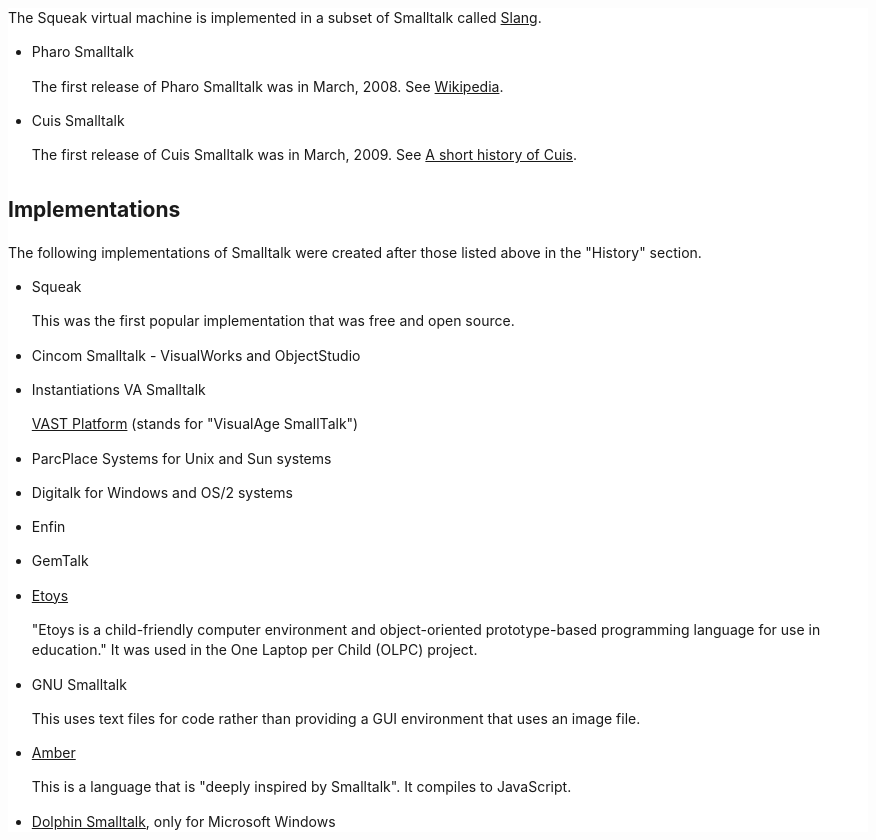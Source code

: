   The Squeak virtual machine is implemented in a subset of Smalltalk
  called <a href="http://wiki.squeak.org/squeak/slang"
  target="_blank">Slang</a>.

- Pharo Smalltalk

  The first release of Pharo Smalltalk was in March, 2008.
  See <a href="https://en.wikipedia.org/wiki/Pharo"
  target="_blank">Wikipedia</a>.

- Cuis Smalltalk

  The first release of Cuis Smalltalk was in March, 2009.
  See <a href="https://github.com/Cuis-Smalltalk/Cuis-Smalltalk-Dev/blob/master/Documentation/CuisHistory.md"
  target="_blank">A short history of Cuis</a>.

## Implementations

The following implementations of Smalltalk
were created after those listed above in the "History" section.

- Squeak

  This was the first popular implementation that was free and open source.

- Cincom Smalltalk - VisualWorks and ObjectStudio

- Instantiations VA Smalltalk

  <a href="https://www.instantiations.com/vast-platform/"
  target="_blank">VAST Platform</a> (stands for "VisualAge SmallTalk")

- ParcPlace Systems for Unix and Sun systems

- Digitalk for Windows and OS/2 systems

- Enfin

- GemTalk

- <a href="https://en.wikipedia.org/wiki/Etoys_(programming_language)" target="_blank">Etoys</a>

  "Etoys is a child-friendly computer environment and object-oriented
  prototype-based programming language for use in education."
  It was used in the One Laptop per Child (OLPC) project.

- GNU Smalltalk

  This uses text files for code rather than
  providing a GUI environment that uses an image file.

- <a href="https://amber-lang.net" target="_blank">Amber</a>

  This is a language that is "deeply inspired by Smalltalk".
  It compiles to JavaScript.

- <a href="https://github.com/dolphinsmalltalk" target="_blank">Dolphin Smalltalk</a>,
  only for Microsoft Windows

